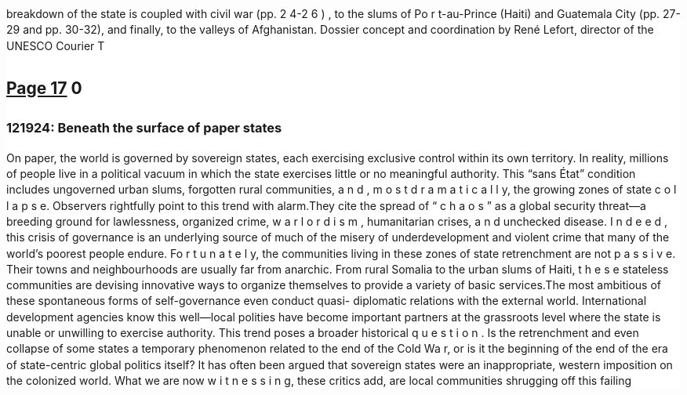 breakdown of the state is coupled
with civil war (pp. 2 4-2 6 ) , to the slums
of Po r t-au-Prince (Haiti) and
Guatemala City (pp. 27-29 and pp.
30-32), and finally, to the valleys of
Afghanistan.
Dossier concept and
coordination by René Lefort,
director of the UNESCO Courier
T

## [Page 17](https://demo.humlab.umu.se/courier/121920eng.pdf#page=17) 0

### 121924: Beneath the surface of paper states

On paper, the world is governed by
sovereign states, each exercising exclusive
control within its own territory. In reality,
millions of people live in a political vacuum
in which the state exercises little or no
meaningful authority. This “sans État”
condition includes ungoverned urban slums,
forgotten rural communities, a n d , m o s t
d r a m a t i c a l l y, the growing zones of state
c o l l a p s e.
Observers rightfully point to this trend
with alarm.They cite the spread of “ c h a o s ”
as a global security threat—a breeding
ground for lawlessness, organized crime,
w a r l o r d i s m , humanitarian crises, a n d
unchecked disease. I n d e e d , this crisis of
governance is an underlying source of much
of the misery of underdevelopment and
violent crime that many of the world’s
poorest people endure.
Fo r t u n a t e l y, the communities living in
these zones of state retrenchment are not
p a s s i v e. Their towns and neighbourhoods
are usually far from anarchic. From rural
Somalia to the urban slums of Haiti, t h e s e
stateless communities are devising
innovative ways to organize themselves to
provide a variety of basic services.The most
ambitious of these spontaneous forms of
self-governance even conduct quasi-
diplomatic relations with the external world.
International development agencies know
this well—local polities have become
important partners at the grassroots level
where the state is unable or unwilling to
exercise authority.
This trend poses a broader historical
q u e s t i o n . Is the retrenchment and even
collapse of some states a temporary
phenomenon related to the end of the Cold
Wa r, or is it the beginning of the end of the
era of state-centric global politics itself? It
has often been argued that sovereign states
were an inappropriate, western imposition
on the colonized world. What we are now
w i t n e s s i n g, these critics add, are local
communities shrugging off this failing